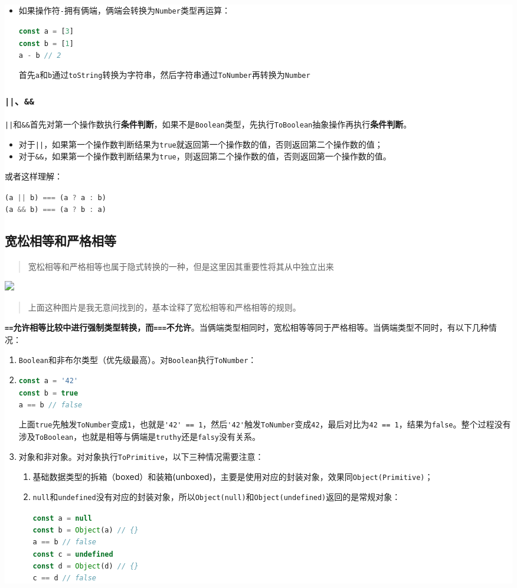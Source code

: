 - 如果操作符`-`拥有俩端，俩端会转换为`Number`类型再运算：

    ```js
    const a = [3]
    const b = [1]
    a - b // 2
    ```
    首先`a`和`b`通过`toString`转换为字符串，然后字符串通过`ToNumber`再转换为`Number`

### `||`、`&&`

`||`和`&&`首先对第一个操作数执行**条件判断**，如果不是`Boolean`类型，先执行`ToBoolean`抽象操作再执行**条件判断**。

- 对于`||`，如果第一个操作数判断结果为`true`就返回第一个操作数的值，否则返回第二个操作数的值；
- 对于`&&`，如果第一个操作数判断结果为`true`，则返回第二个操作数的值，否则返回第一个操作数的值。

或者这样理解：

```js
(a || b) === (a ? a : b)
(a && b) === (a ? b : a)
```

## 宽松相等和严格相等

> 宽松相等和严格相等也属于隐式转换的一种，但是这里因其重要性将其从中独立出来

<img src="https://user-images.githubusercontent.com/38256126/124141063-a5c7b400-dabb-11eb-8a8c-2f9503f9f06e.png" />

> 上面这种图片是我无意间找到的，基本诠释了宽松相等和严格相等的规则。

**`==`允许相等比较中进行强制类型转换，而`===`不允许**。当俩端类型相同时，宽松相等等同于严格相等。当俩端类型不同时，有以下几种情况：

1. `Boolean`和非布尔类型（优先级最高）。对`Boolean`执行`ToNumber`：
2. 
    ```js
    const a = '42'
    const b = true
    a == b // false
    ```
    
    上面`true`先触发`ToNumber`变成`1`，也就是`'42' == 1`，然后`'42'`触发`ToNumber`变成`42`，最后对比为`42 == 1`，结果为`false`。整个过程没有涉及`ToBoolean`，也就是相等与俩端是`truthy`还是`falsy`没有关系。

3. 对象和非对象。对对象执行`ToPrimitive`，以下三种情况需要注意：

    1. 基础数据类型的拆箱（boxed）和装箱(unboxed)，主要是使用对应的封装对象，效果同`Object(Primitive)`；
    2. `null`和`undefined`没有对应的封装对象，所以`Object(null)`和`Object(undefined)`返回的是常规对象：

        ```js
        const a = null
        const b = Object(a) // {}
        a == b // false
        const c = undefined
        const d = Object(d) // {}
        c == d // false
        ```
